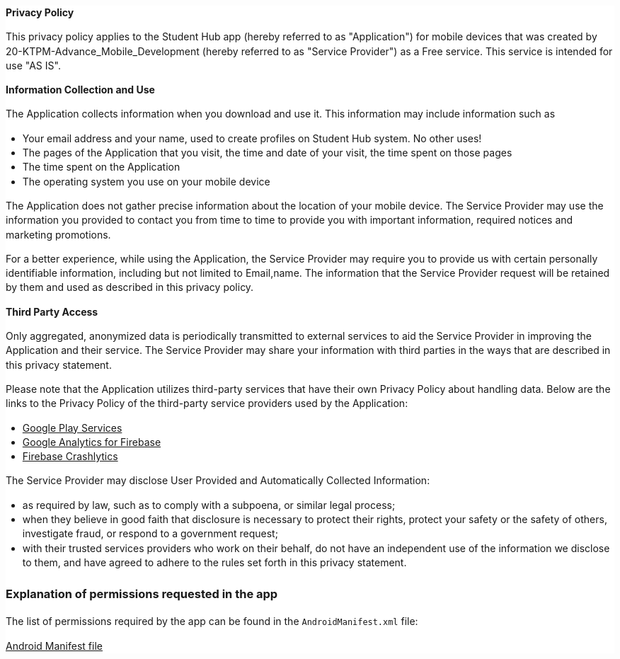 **Privacy Policy**

This privacy policy applies to the Student Hub app (hereby referred to as "Application") for mobile devices that was created by 20-KTPM-Advance_Mobile_Development (hereby referred to as "Service Provider") as a Free service. This service is intended for use "AS IS".

**Information Collection and Use**

The Application collects information when you download and use it. This information may include information such as

*   Your email address and your name, used to create profiles on Student Hub system. No other uses!
*   The pages of the Application that you visit, the time and date of your visit, the time spent on those pages
*   The time spent on the Application
*   The operating system you use on your mobile device

The Application does not gather precise information about the location of your mobile device.
The Service Provider may use the information you provided to contact you from time to time to provide you with important information, required notices and marketing promotions.

For a better experience, while using the Application, the Service Provider may require you to provide us with certain personally identifiable information, including but not limited to Email,name. The information that the Service Provider request will be retained by them and used as described in this privacy policy.

**Third Party Access**

Only aggregated, anonymized data is periodically transmitted to external services to aid the Service Provider in improving the Application and their service. The Service Provider may share your information with third parties in the ways that are described in this privacy statement.

Please note that the Application utilizes third-party services that have their own Privacy Policy about handling data. Below are the links to the Privacy Policy of the third-party service providers used by the Application:

*   [Google Play Services](https://www.google.com/policies/privacy/)
*   [Google Analytics for Firebase](https://firebase.google.com/support/privacy)
*   [Firebase Crashlytics](https://firebase.google.com/support/privacy/)

The Service Provider may disclose User Provided and Automatically Collected Information:

*   as required by law, such as to comply with a subpoena, or similar legal process;
*   when they believe in good faith that disclosure is necessary to protect their rights, protect your safety or the safety of others, investigate fraud, or respond to a government request;
*   with their trusted services providers who work on their behalf, do not have an independent use of the information we disclose to them, and have agreed to adhere to the rules set forth in this privacy statement.


### Explanation of permissions requested in the app

The list of permissions required by the app can be found in the `AndroidManifest.xml` file:

[Android Manifest file](https://github.com/bebaoboy/advancedmobiledev_studenthub_20127600_20127004_20127171/blob/main/android/app/src/main/AndroidManifest.xml#L7-L23)
<br/>

